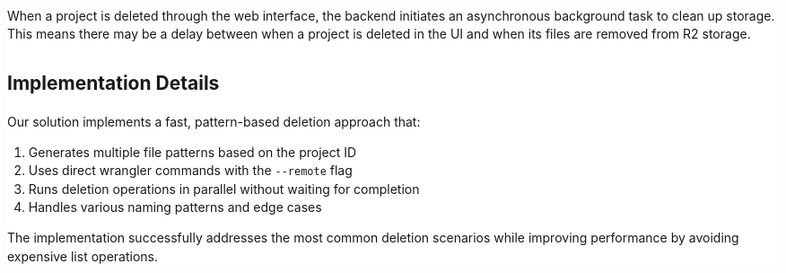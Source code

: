 When a project is deleted through the web interface, the backend initiates an asynchronous background task to clean up storage. This means there may be a delay between when a project is deleted in the UI and when its files are removed from R2 storage.

## Implementation Details

Our solution implements a fast, pattern-based deletion approach that:

1. Generates multiple file patterns based on the project ID
2. Uses direct wrangler commands with the `--remote` flag
3. Runs deletion operations in parallel without waiting for completion
4. Handles various naming patterns and edge cases

The implementation successfully addresses the most common deletion scenarios while improving performance by avoiding expensive list operations.